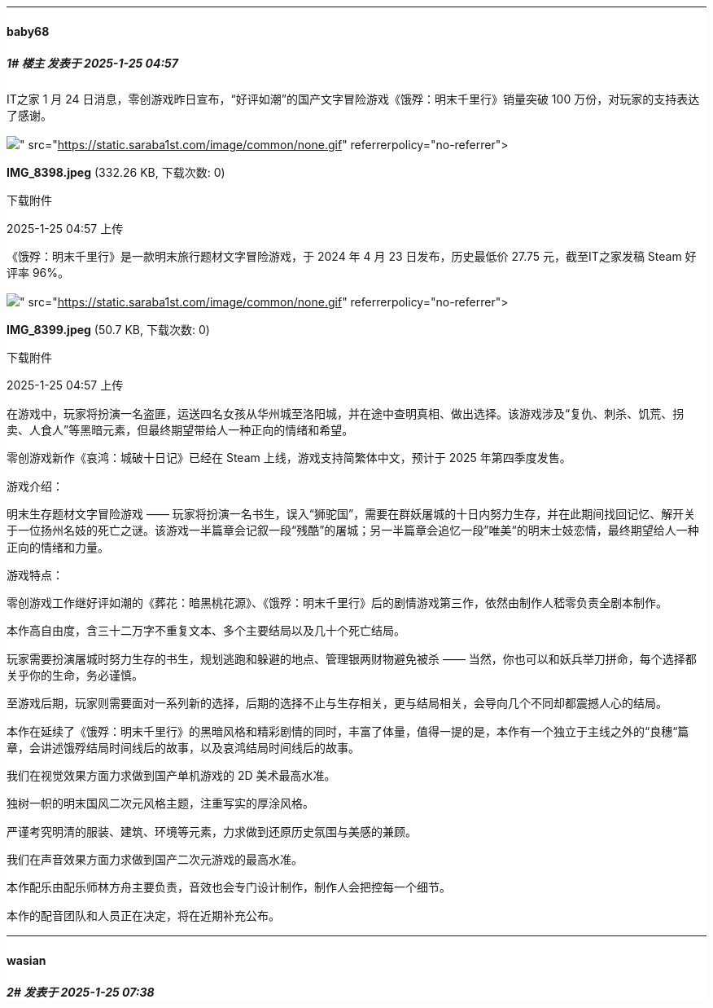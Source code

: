 ﻿
*****

####  baby68  
##### 1#       楼主       发表于 2025-1-25 04:57

IT之家 1 月 24 日消息，零创游戏昨日宣布，“好评如潮”的国产文字冒险游戏《饿殍：明末千里行》销量突破 100 万份，对玩家的支持表达了感谢。

<img src="https://img.saraba1st.com/forum/202501/25/045728hfak7kfffftngttf.jpeg" referrerpolicy="no-referrer">" src="https://static.saraba1st.com/image/common/none.gif" referrerpolicy="no-referrer">

<strong>IMG_8398.jpeg</strong> (332.26 KB, 下载次数: 0)

下载附件

2025-1-25 04:57 上传

《饿殍：明末千里行》是一款明末旅行题材文字冒险游戏，于 2024 年 4 月 23 日发布，历史最低价 27.75 元，截至IT之家发稿 Steam 好评率 96%。

<img src="https://img.saraba1st.com/forum/202501/25/045735amedc4vr56yvu5av.jpeg" referrerpolicy="no-referrer">" src="https://static.saraba1st.com/image/common/none.gif" referrerpolicy="no-referrer">

<strong>IMG_8399.jpeg</strong> (50.7 KB, 下载次数: 0)

下载附件

2025-1-25 04:57 上传

在游戏中，玩家将扮演一名盗匪，运送四名女孩从华州城至洛阳城，并在途中查明真相、做出选择。该游戏涉及“复仇、刺杀、饥荒、拐卖、人食人”等黑暗元素，但最终期望带给人一种正向的情绪和希望。

零创游戏新作《哀鸿：城破十日记》已经在 Steam 上线，游戏支持简繁体中文，预计于 2025 年第四季度发售。

游戏介绍：

明末生存题材文字冒险游戏 —— 玩家将扮演一名书生，误入“狮驼国”，需要在群妖屠城的十日内努力生存，并在此期间找回记忆、解开关于一位扬州名妓的死亡之谜。该游戏一半篇章会记叙一段“残酷”的屠城；另一半篇章会追忆一段”唯美“的明末士妓恋情，最终期望给人一种正向的情绪和力量。

游戏特点：

零创游戏工作继好评如潮的《葬花：暗黑桃花源》、《饿殍：明末千里行》后的剧情游戏第三作，依然由制作人嵇零负责全剧本制作。

本作高自由度，含三十二万字不重复文本、多个主要结局以及几十个死亡结局。

玩家需要扮演屠城时努力生存的书生，规划逃跑和躲避的地点、管理银两财物避免被杀 —— 当然，你也可以和妖兵举刀拼命，每个选择都关乎你的生命，务必谨慎。

至游戏后期，玩家则需要面对一系列新的选择，后期的选择不止与生存相关，更与结局相关，会导向几个不同却都震撼人心的结局。

本作在延续了《饿殍：明末千里行》的黑暗风格和精彩剧情的同时，丰富了体量，值得一提的是，本作有一个独立于主线之外的“良穗“篇章，会讲述饿殍结局时间线后的故事，以及哀鸿结局时间线后的故事。

我们在视觉效果方面力求做到国产单机游戏的 2D 美术最高水准。

独树一帜的明末国风二次元风格主题，注重写实的厚涂风格。

严谨考究明清的服装、建筑、环境等元素，力求做到还原历史氛围与美感的兼顾。

我们在声音效果方面力求做到国产二次元游戏的最高水准。

本作配乐由配乐师林方舟主要负责，音效也会专门设计制作，制作人会把控每一个细节。

本作的配音团队和人员正在决定，将在近期补充公布。

*****

####  wasian  
##### 2#       发表于 2025-1-25 07:38
